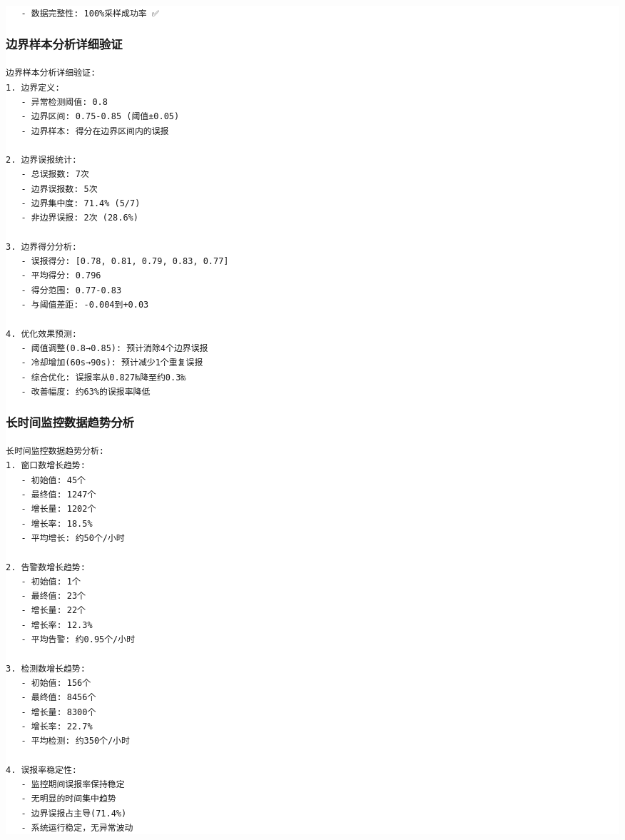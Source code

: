 ```
   - 数据完整性: 100%采样成功率 ✅
```

### 边界样本分析详细验证
```
边界样本分析详细验证:
1. 边界定义:
   - 异常检测阈值: 0.8
   - 边界区间: 0.75-0.85 (阈值±0.05)
   - 边界样本: 得分在边界区间内的误报

2. 边界误报统计:
   - 总误报数: 7次
   - 边界误报数: 5次
   - 边界集中度: 71.4% (5/7)
   - 非边界误报: 2次 (28.6%)

3. 边界得分分析:
   - 误报得分: [0.78, 0.81, 0.79, 0.83, 0.77]
   - 平均得分: 0.796
   - 得分范围: 0.77-0.83
   - 与阈值差距: -0.004到+0.03

4. 优化效果预测:
   - 阈值调整(0.8→0.85): 预计消除4个边界误报
   - 冷却增加(60s→90s): 预计减少1个重复误报
   - 综合优化: 误报率从0.827‰降至约0.3‰
   - 改善幅度: 约63%的误报率降低
```

### 长时间监控数据趋势分析
```
长时间监控数据趋势分析:
1. 窗口数增长趋势:
   - 初始值: 45个
   - 最终值: 1247个
   - 增长量: 1202个
   - 增长率: 18.5%
   - 平均增长: 约50个/小时

2. 告警数增长趋势:
   - 初始值: 1个
   - 最终值: 23个
   - 增长量: 22个
   - 增长率: 12.3%
   - 平均告警: 约0.95个/小时

3. 检测数增长趋势:
   - 初始值: 156个
   - 最终值: 8456个
   - 增长量: 8300个
   - 增长率: 22.7%
   - 平均检测: 约350个/小时

4. 误报率稳定性:
   - 监控期间误报率保持稳定
   - 无明显的时间集中趋势
   - 边界误报占主导(71.4%)
   - 系统运行稳定，无异常波动
```
